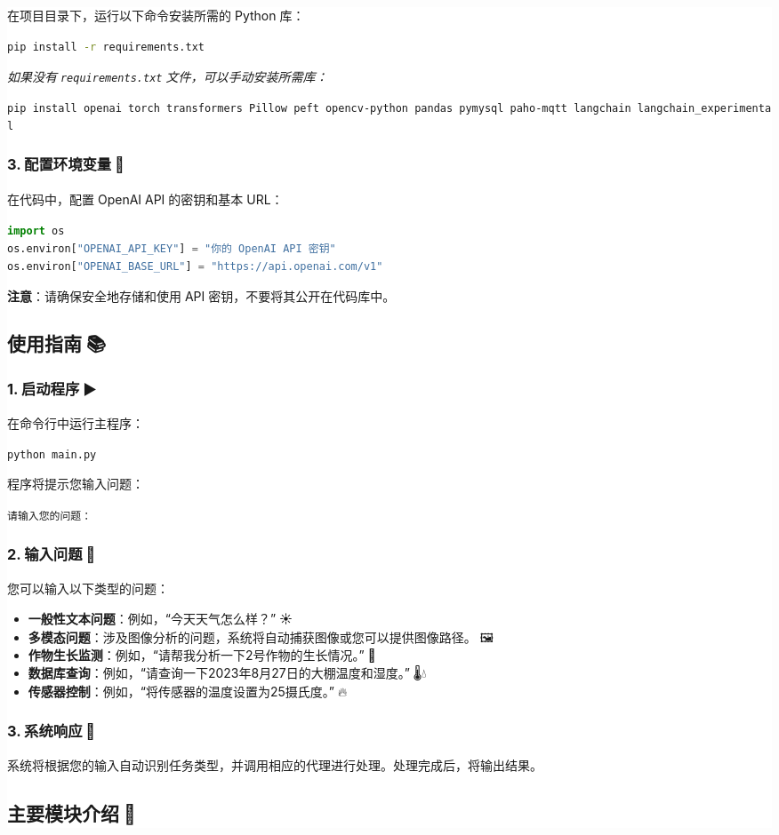 在项目目录下，运行以下命令安装所需的 Python 库：

```bash
pip install -r requirements.txt
```

*如果没有 `requirements.txt` 文件，可以手动安装所需库：*

```bash
pip install openai torch transformers Pillow peft opencv-python pandas pymysql paho-mqtt langchain langchain_experimental
```

### 3. 配置环境变量 🔧

在代码中，配置 OpenAI API 的密钥和基本 URL：

```python
import os
os.environ["OPENAI_API_KEY"] = "你的 OpenAI API 密钥"
os.environ["OPENAI_BASE_URL"] = "https://api.openai.com/v1"
```

**注意**：请确保安全地存储和使用 API 密钥，不要将其公开在代码库中。

## 使用指南 📚

### 1. 启动程序 ▶️

在命令行中运行主程序：

```bash
python main.py
```

程序将提示您输入问题：

```bash
请输入您的问题：
```

### 2. 输入问题 💬

您可以输入以下类型的问题：

- **一般性文本问题**：例如，“今天天气怎么样？” ☀️
- **多模态问题**：涉及图像分析的问题，系统将自动捕获图像或您可以提供图像路径。 🖼️
- **作物生长监测**：例如，“请帮我分析一下2号作物的生长情况。” 🌱
- **数据库查询**：例如，“请查询一下2023年8月27日的大棚温度和湿度。” 🌡️💧
- **传感器控制**：例如，“将传感器的温度设置为25摄氏度。” 🔥

### 3. 系统响应 📝

系统将根据您的输入自动识别任务类型，并调用相应的代理进行处理。处理完成后，将输出结果。

## 主要模块介绍 🧩
